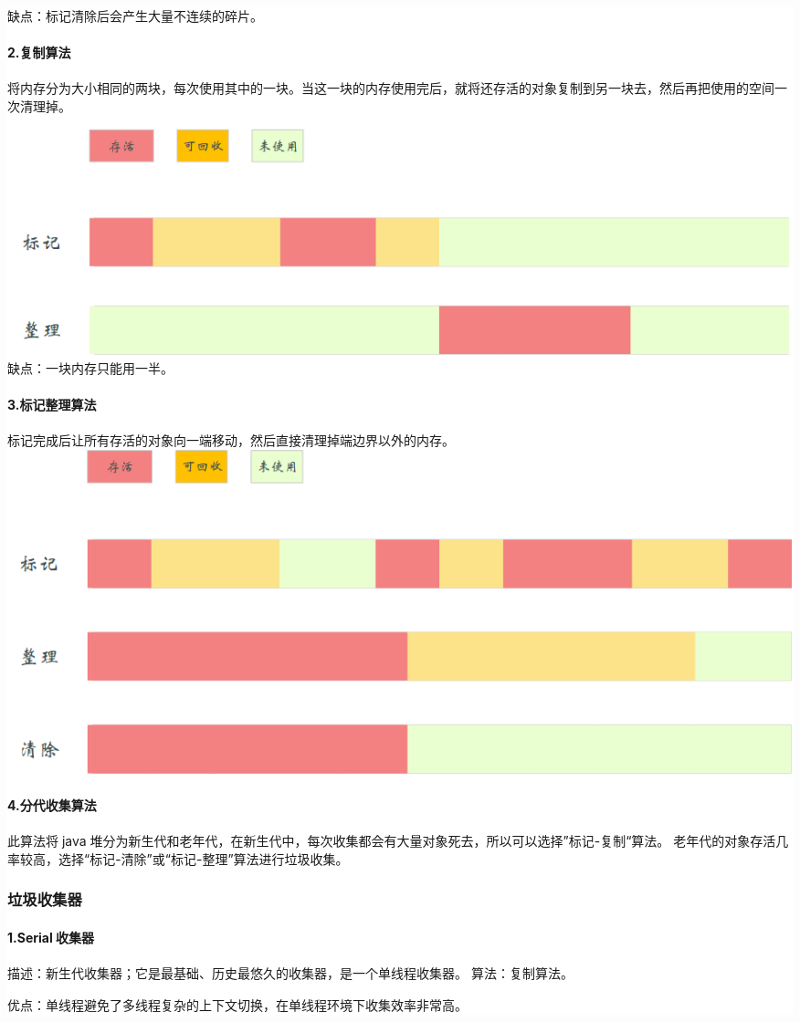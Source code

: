缺点：标记清除后会产生大量不连续的碎片。
#### 2.复制算法
将内存分为大小相同的两块，每次使用其中的一块。当这一块的内存使用完后，就将还存活的对象复制到另一块去，然后再把使用的空间一次清理掉。

![](img/标记-复制.png)
缺点：一块内存只能用一半。
#### 3.标记整理算法
标记完成后让所有存活的对象向一端移动，然后直接清理掉端边界以外的内存。
![](img/标记-整理-清除.png)
#### 4.分代收集算法
此算法将 java 堆分为新生代和老年代，在新生代中，每次收集都会有大量对象死去，所以可以选择”标记-复制“算法。
老年代的对象存活几率较高，选择“标记-清除”或“标记-整理”算法进行垃圾收集。

### 垃圾收集器
#### 1.Serial 收集器
描述：新生代收集器；它是最基础、历史最悠久的收集器，是一个单线程收集器。
算法：复制算法。

优点：单线程避免了多线程复杂的上下文切换，在单线程环境下收集效率非常高。
